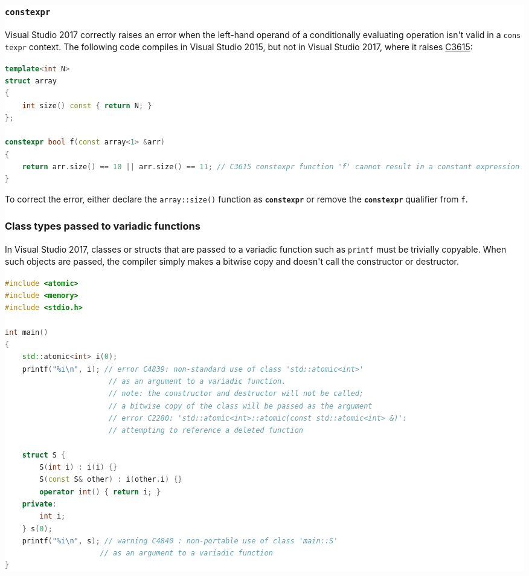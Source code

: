 ### `constexpr`

Visual Studio 2017 correctly raises an error when the left-hand operand of a conditionally evaluating operation isn't valid in a `constexpr` context. The following code compiles in Visual Studio 2015, but not in Visual Studio 2017, where it raises [C3615](../error-messages/compiler-errors-2/compiler-error-c3615.md):

```cpp
template<int N>
struct array
{
    int size() const { return N; }
};

constexpr bool f(const array<1> &arr)
{
    return arr.size() == 10 || arr.size() == 11; // C3615 constexpr function 'f' cannot result in a constant expression
}
```

To correct the error, either declare the `array::size()` function as **`constexpr`** or remove the **`constexpr`** qualifier from `f`.

### Class types passed to variadic functions

In Visual Studio 2017, classes or structs that are passed to a variadic function such as `printf` must be trivially copyable. When such objects are passed, the compiler simply makes a bitwise copy and doesn't call the constructor or destructor.

```cpp
#include <atomic>
#include <memory>
#include <stdio.h>

int main()
{
    std::atomic<int> i(0);
    printf("%i\n", i); // error C4839: non-standard use of class 'std::atomic<int>'
                        // as an argument to a variadic function.
                        // note: the constructor and destructor will not be called;
                        // a bitwise copy of the class will be passed as the argument
                        // error C2280: 'std::atomic<int>::atomic(const std::atomic<int> &)':
                        // attempting to reference a deleted function

    struct S {
        S(int i) : i(i) {}
        S(const S& other) : i(other.i) {}
        operator int() { return i; }
    private:
        int i;
    } s(0);
    printf("%i\n", s); // warning C4840 : non-portable use of class 'main::S'
                      // as an argument to a variadic function
}
```
